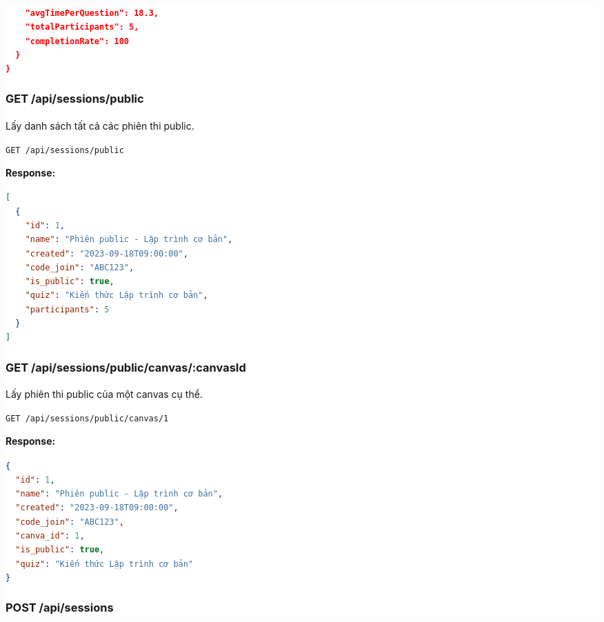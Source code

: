 ```json
    "avgTimePerQuestion": 18.3,
    "totalParticipants": 5,
    "completionRate": 100
  }
}
```

### GET /api/sessions/public

Lấy danh sách tất cả các phiên thi public.

```http
GET /api/sessions/public
```

**Response:**

```json
[
  {
    "id": 1,
    "name": "Phiên public - Lập trình cơ bản",
    "created": "2023-09-18T09:00:00",
    "code_join": "ABC123",
    "is_public": true,
    "quiz": "Kiến thức Lập trình cơ bản",
    "participants": 5
  }
]
```

### GET /api/sessions/public/canvas/:canvasId

Lấy phiên thi public của một canvas cụ thể.

```http
GET /api/sessions/public/canvas/1
```

**Response:**

```json
{
  "id": 1,
  "name": "Phiên public - Lập trình cơ bản",
  "created": "2023-09-18T09:00:00",
  "code_join": "ABC123",
  "canva_id": 1,
  "is_public": true,
  "quiz": "Kiến thức Lập trình cơ bản"
}
```

### POST /api/sessions
